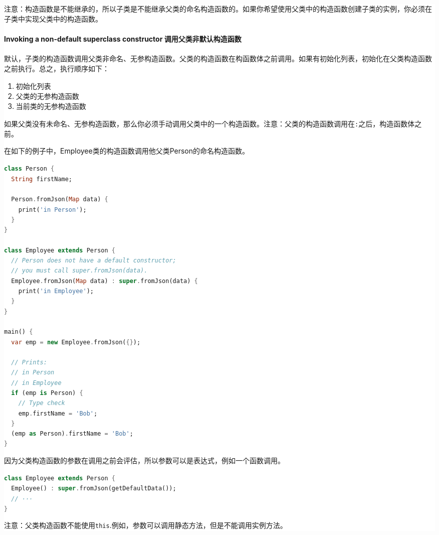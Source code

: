 注意：构造函数是不能继承的，所以子类是不能继承父类的命名构造函数的。如果你希望使用父类中的构造函数创建子类的实例，你必须在子类中实现父类中的构造函数。

#### Invoking a non-default superclass constructor 调用父类非默认构造函数

默认，子类的构造函数调用父类非命名、无参构造函数。父类的构造函数在构函数体之前调用。如果有初始化列表，初始化在父类构造函数之前执行。总之，执行顺序如下：

1.  初始化列表
2.  父类的无参构造函数
3. 当前类的无参构造函数

如果父类没有未命名、无参构造函数，那么你必须手动调用父类中的一个构造函数。注意：父类的构造函数调用在`:`之后，构造函数体之前。

在如下的例子中，Employee类的构造函数调用他父类Person的命名构造函数。

```dart
class Person {
  String firstName;

  Person.fromJson(Map data) {
    print('in Person');
  }
}

class Employee extends Person {
  // Person does not have a default constructor;
  // you must call super.fromJson(data).
  Employee.fromJson(Map data) : super.fromJson(data) {
    print('in Employee');
  }
}

main() {
  var emp = new Employee.fromJson({});

  // Prints:
  // in Person
  // in Employee
  if (emp is Person) {
    // Type check
    emp.firstName = 'Bob';
  }
  (emp as Person).firstName = 'Bob';
}
```

因为父类构造函数的参数在调用之前会评估，所以参数可以是表达式，例如一个函数调用。

```dart
class Employee extends Person {
  Employee() : super.fromJson(getDefaultData());
  // ···
}
```

注意：父类构造函数不能使用`this`.例如，参数可以调用静态方法，但是不能调用实例方法。
